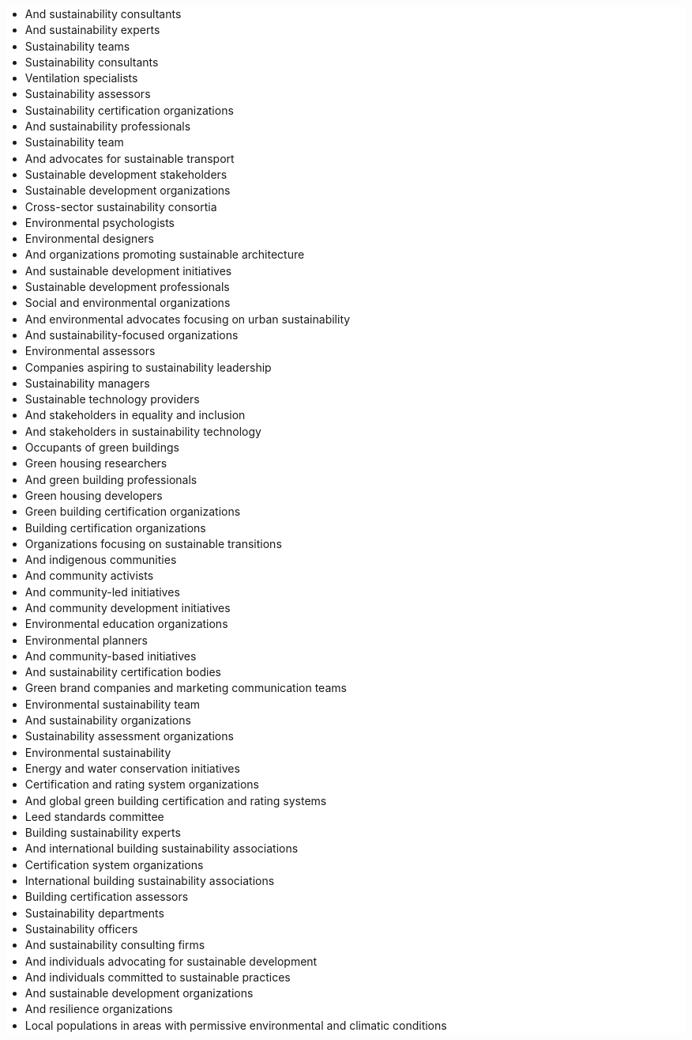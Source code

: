 * And sustainability consultants
* And sustainability experts
* Sustainability teams
* Sustainability consultants
* Ventilation specialists
* Sustainability assessors
* Sustainability certification organizations
* And sustainability professionals
* Sustainability team
* And advocates for sustainable transport
* Sustainable development stakeholders
* Sustainable development organizations
* Cross-sector sustainability consortia
* Environmental psychologists
* Environmental designers
* And organizations promoting sustainable architecture
* And sustainable development initiatives
* Sustainable development professionals
* Social and environmental organizations
* And environmental advocates focusing on urban sustainability
* And sustainability-focused organizations
* Environmental assessors
* Companies aspiring to sustainability leadership
* Sustainability managers
* Sustainable technology providers
* And stakeholders in equality and inclusion
* And stakeholders in sustainability technology
* Occupants of green buildings
* Green housing researchers
* And green building professionals
* Green housing developers
* Green building certification organizations
* Building certification organizations
* Organizations focusing on sustainable transitions
* And indigenous communities
* And community activists
* And community-led initiatives
* And community development initiatives
* Environmental education organizations
* Environmental planners
* And community-based initiatives
* And sustainability certification bodies
* Green brand companies and marketing communication teams
* Environmental sustainability team
* And sustainability organizations
* Sustainability assessment organizations
* Environmental sustainability
* Energy and water conservation initiatives
* Certification and rating system organizations
* And global green building certification and rating systems
* Leed standards committee
* Building sustainability experts
* And international building sustainability associations
* Certification system organizations
* International building sustainability associations
* Building certification assessors
* Sustainability departments
* Sustainability officers
* And sustainability consulting firms
* And individuals advocating for sustainable development
* And individuals committed to sustainable practices
* And sustainable development organizations
* And resilience organizations
* Local populations in areas with permissive environmental and climatic conditions